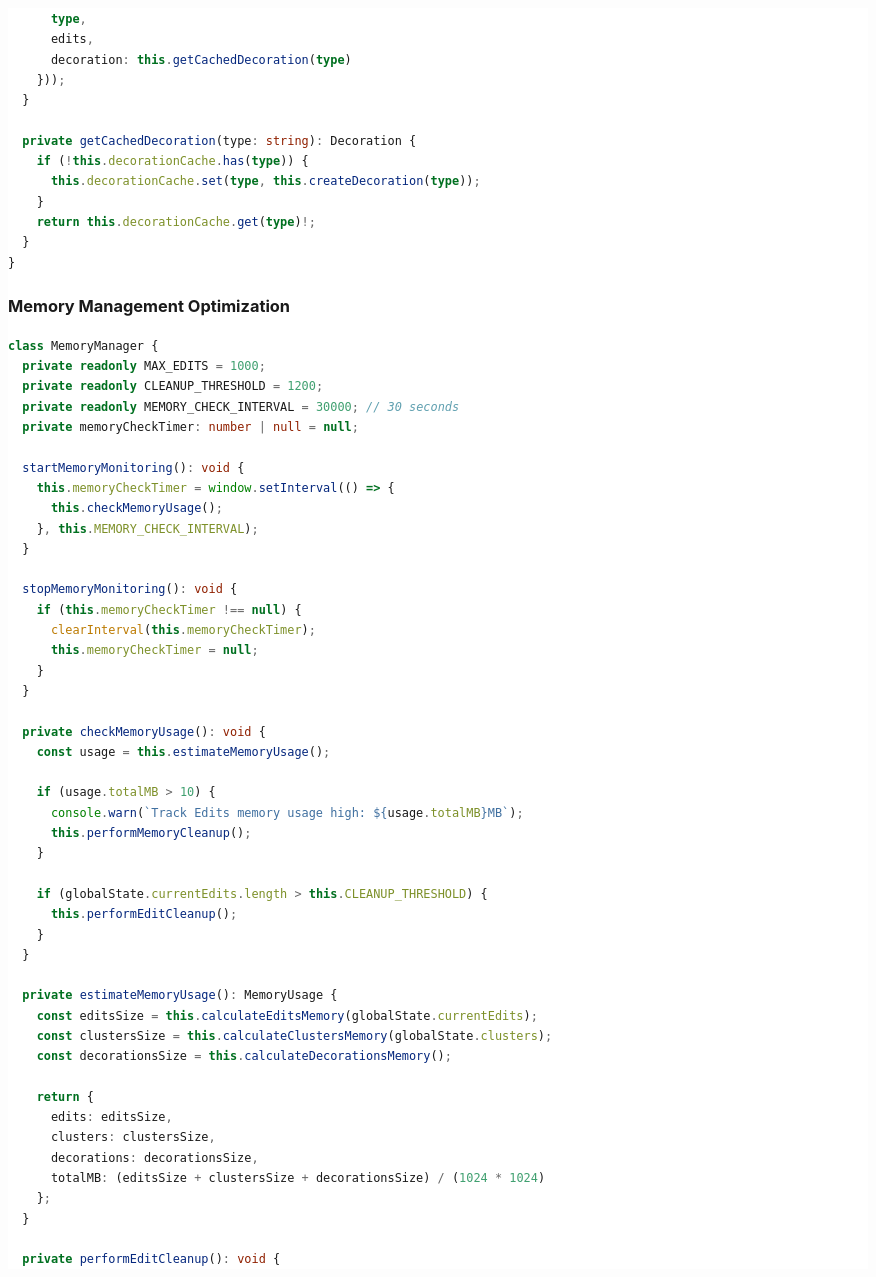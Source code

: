 ```typescript
      type,
      edits,
      decoration: this.getCachedDecoration(type)
    }));
  }
  
  private getCachedDecoration(type: string): Decoration {
    if (!this.decorationCache.has(type)) {
      this.decorationCache.set(type, this.createDecoration(type));
    }
    return this.decorationCache.get(type)!;
  }
}
```

### Memory Management Optimization
```typescript
class MemoryManager {
  private readonly MAX_EDITS = 1000;
  private readonly CLEANUP_THRESHOLD = 1200;
  private readonly MEMORY_CHECK_INTERVAL = 30000; // 30 seconds
  private memoryCheckTimer: number | null = null;
  
  startMemoryMonitoring(): void {
    this.memoryCheckTimer = window.setInterval(() => {
      this.checkMemoryUsage();
    }, this.MEMORY_CHECK_INTERVAL);
  }
  
  stopMemoryMonitoring(): void {
    if (this.memoryCheckTimer !== null) {
      clearInterval(this.memoryCheckTimer);
      this.memoryCheckTimer = null;
    }
  }
  
  private checkMemoryUsage(): void {
    const usage = this.estimateMemoryUsage();
    
    if (usage.totalMB > 10) {
      console.warn(`Track Edits memory usage high: ${usage.totalMB}MB`);
      this.performMemoryCleanup();
    }
    
    if (globalState.currentEdits.length > this.CLEANUP_THRESHOLD) {
      this.performEditCleanup();
    }
  }
  
  private estimateMemoryUsage(): MemoryUsage {
    const editsSize = this.calculateEditsMemory(globalState.currentEdits);
    const clustersSize = this.calculateClustersMemory(globalState.clusters);
    const decorationsSize = this.calculateDecorationsMemory();
    
    return {
      edits: editsSize,
      clusters: clustersSize,
      decorations: decorationsSize,
      totalMB: (editsSize + clustersSize + decorationsSize) / (1024 * 1024)
    };
  }
  
  private performEditCleanup(): void {
```